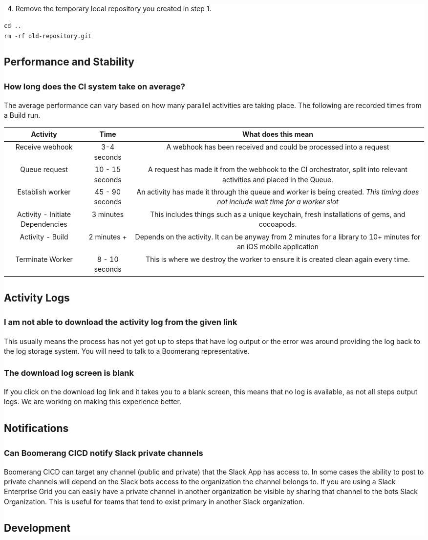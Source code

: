 4. Remove the temporary local repository you created in step 1.

```
cd ..
rm -rf old-repository.git
```

## Performance and Stability

### How long does the CI system take on average?

The average performance can vary based on how many parallel activities are taking place. The following are recorded times from a Build run.

|           **Activity**           |    **Time**     |                                                      **What does this mean**                                                      |
| :------------------------------: | :-------------: | :-------------------------------------------------------------------------------------------------------------------------------: |
|         Receive webhook          |   3-4 seconds   |                                 A webhook has been received and could be processed into a request                                 |
|          Queue request           | 10 - 15 seconds |      A request has made it from the webhook to the CI orchestrator, split into relevant activities and placed in the Queue.       |
|         Establish worker         | 45 - 90 seconds | An activity has made it through the queue and worker is being created. _This timing does not include wait time for a worker slot_ |
| Activity - Initiate Dependencies |    3 minutes    |                    This includes things such as a unique keychain, fresh installations of gems, and cocoapods.                    |
|         Activity - Build         |   2 minutes +   |        Depends on the activity. It can be anyway from 2 minutes for a library to 10+ minutes for an iOS mobile application        |
|         Terminate Worker         | 8 - 10 seconds  |                        This is where we destroy the worker to ensure it is created clean again every time.                        |

## Activity Logs

### I am not able to download the activity log from the given link

This usually means the process has not yet got up to steps that have log output or the error was around providing the log back to the log storage system. You will need to talk to a Boomerang representative.

### The download log screen is blank

If you click on the download log link and it takes you to a blank screen, this means that no log is available, as not all steps output logs. We are working on making this experience better.

## Notifications

### Can Boomerang CICD notify Slack private channels

Boomerang CICD can target any channel (public and private) that the Slack App has access to. In some cases the ability to post to private channels will depend on the Slack bots access to the organization the channel belongs to. If you are using a Slack Enterprise Grid you can easily have a private channel in another organization be visible by sharing that channel to the bots Slack Organization. This is useful for teams that tend to exist primary in another Slack organization.

## Development
